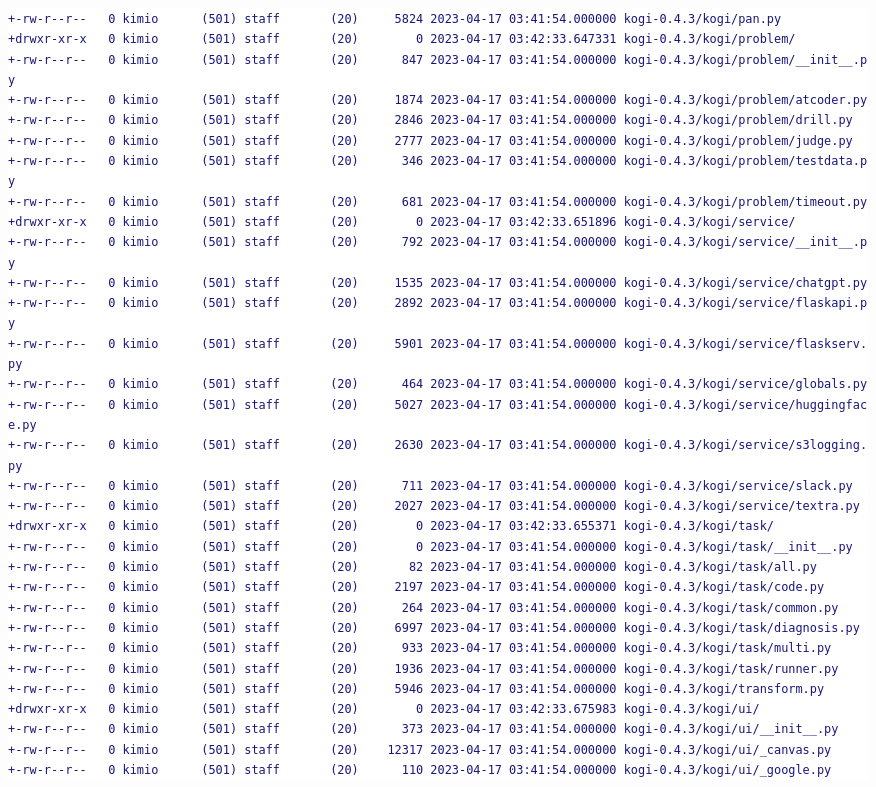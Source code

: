 ```diff
+-rw-r--r--   0 kimio      (501) staff       (20)     5824 2023-04-17 03:41:54.000000 kogi-0.4.3/kogi/pan.py
+drwxr-xr-x   0 kimio      (501) staff       (20)        0 2023-04-17 03:42:33.647331 kogi-0.4.3/kogi/problem/
+-rw-r--r--   0 kimio      (501) staff       (20)      847 2023-04-17 03:41:54.000000 kogi-0.4.3/kogi/problem/__init__.py
+-rw-r--r--   0 kimio      (501) staff       (20)     1874 2023-04-17 03:41:54.000000 kogi-0.4.3/kogi/problem/atcoder.py
+-rw-r--r--   0 kimio      (501) staff       (20)     2846 2023-04-17 03:41:54.000000 kogi-0.4.3/kogi/problem/drill.py
+-rw-r--r--   0 kimio      (501) staff       (20)     2777 2023-04-17 03:41:54.000000 kogi-0.4.3/kogi/problem/judge.py
+-rw-r--r--   0 kimio      (501) staff       (20)      346 2023-04-17 03:41:54.000000 kogi-0.4.3/kogi/problem/testdata.py
+-rw-r--r--   0 kimio      (501) staff       (20)      681 2023-04-17 03:41:54.000000 kogi-0.4.3/kogi/problem/timeout.py
+drwxr-xr-x   0 kimio      (501) staff       (20)        0 2023-04-17 03:42:33.651896 kogi-0.4.3/kogi/service/
+-rw-r--r--   0 kimio      (501) staff       (20)      792 2023-04-17 03:41:54.000000 kogi-0.4.3/kogi/service/__init__.py
+-rw-r--r--   0 kimio      (501) staff       (20)     1535 2023-04-17 03:41:54.000000 kogi-0.4.3/kogi/service/chatgpt.py
+-rw-r--r--   0 kimio      (501) staff       (20)     2892 2023-04-17 03:41:54.000000 kogi-0.4.3/kogi/service/flaskapi.py
+-rw-r--r--   0 kimio      (501) staff       (20)     5901 2023-04-17 03:41:54.000000 kogi-0.4.3/kogi/service/flaskserv.py
+-rw-r--r--   0 kimio      (501) staff       (20)      464 2023-04-17 03:41:54.000000 kogi-0.4.3/kogi/service/globals.py
+-rw-r--r--   0 kimio      (501) staff       (20)     5027 2023-04-17 03:41:54.000000 kogi-0.4.3/kogi/service/huggingface.py
+-rw-r--r--   0 kimio      (501) staff       (20)     2630 2023-04-17 03:41:54.000000 kogi-0.4.3/kogi/service/s3logging.py
+-rw-r--r--   0 kimio      (501) staff       (20)      711 2023-04-17 03:41:54.000000 kogi-0.4.3/kogi/service/slack.py
+-rw-r--r--   0 kimio      (501) staff       (20)     2027 2023-04-17 03:41:54.000000 kogi-0.4.3/kogi/service/textra.py
+drwxr-xr-x   0 kimio      (501) staff       (20)        0 2023-04-17 03:42:33.655371 kogi-0.4.3/kogi/task/
+-rw-r--r--   0 kimio      (501) staff       (20)        0 2023-04-17 03:41:54.000000 kogi-0.4.3/kogi/task/__init__.py
+-rw-r--r--   0 kimio      (501) staff       (20)       82 2023-04-17 03:41:54.000000 kogi-0.4.3/kogi/task/all.py
+-rw-r--r--   0 kimio      (501) staff       (20)     2197 2023-04-17 03:41:54.000000 kogi-0.4.3/kogi/task/code.py
+-rw-r--r--   0 kimio      (501) staff       (20)      264 2023-04-17 03:41:54.000000 kogi-0.4.3/kogi/task/common.py
+-rw-r--r--   0 kimio      (501) staff       (20)     6997 2023-04-17 03:41:54.000000 kogi-0.4.3/kogi/task/diagnosis.py
+-rw-r--r--   0 kimio      (501) staff       (20)      933 2023-04-17 03:41:54.000000 kogi-0.4.3/kogi/task/multi.py
+-rw-r--r--   0 kimio      (501) staff       (20)     1936 2023-04-17 03:41:54.000000 kogi-0.4.3/kogi/task/runner.py
+-rw-r--r--   0 kimio      (501) staff       (20)     5946 2023-04-17 03:41:54.000000 kogi-0.4.3/kogi/transform.py
+drwxr-xr-x   0 kimio      (501) staff       (20)        0 2023-04-17 03:42:33.675983 kogi-0.4.3/kogi/ui/
+-rw-r--r--   0 kimio      (501) staff       (20)      373 2023-04-17 03:41:54.000000 kogi-0.4.3/kogi/ui/__init__.py
+-rw-r--r--   0 kimio      (501) staff       (20)    12317 2023-04-17 03:41:54.000000 kogi-0.4.3/kogi/ui/_canvas.py
+-rw-r--r--   0 kimio      (501) staff       (20)      110 2023-04-17 03:41:54.000000 kogi-0.4.3/kogi/ui/_google.py
```